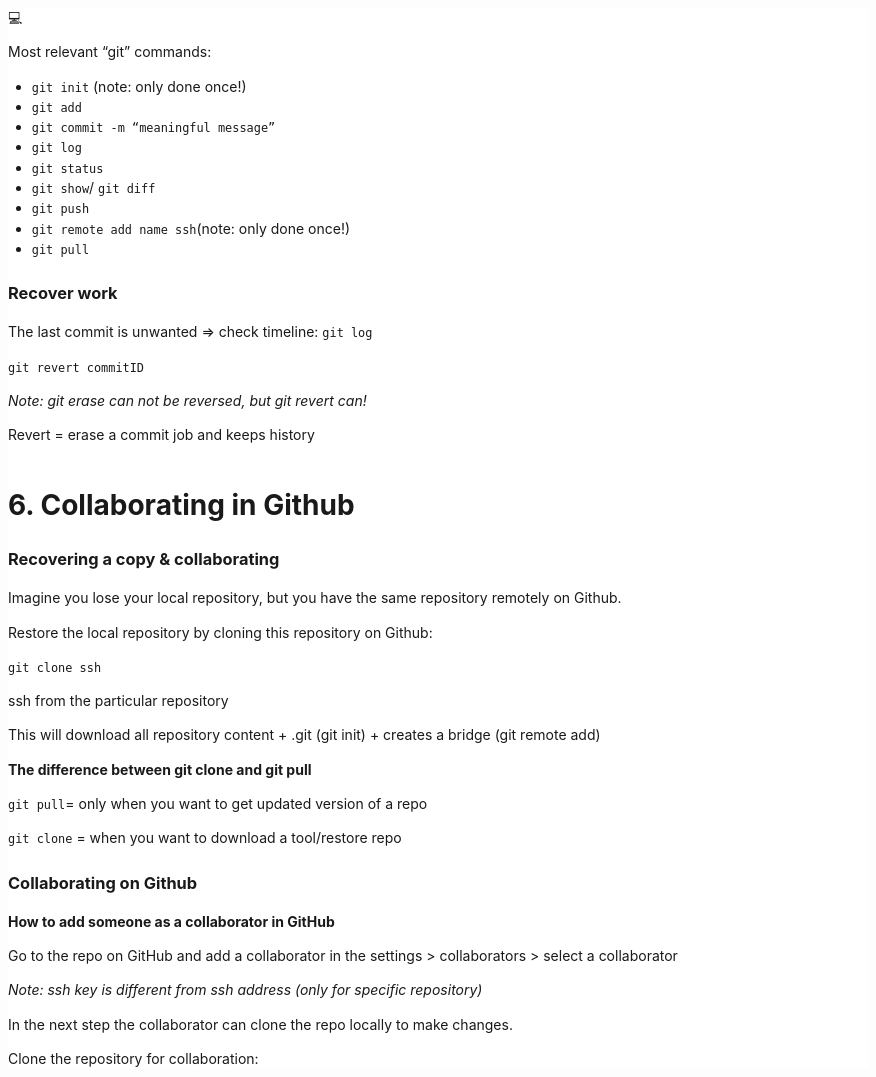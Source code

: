 <aside>
💻

Most relevant “git” commands:

- `git init` (note: only done once!)
- `git add`
- `git commit -m “meaningful message”`
- `git log`
- `git status`
- `git show`/ `git diff`
- `git push`
- `git remote add name ssh`(note: only done once!)
- `git pull`
</aside>

### Recover work

The last commit is unwanted ⇒ check timeline: `git log`

`git revert commitID`

*Note: git erase can not be reversed, but git revert can!*

Revert = erase a commit job and keeps history 

# 6. Collaborating in Github

### Recovering a copy & collaborating

Imagine you lose your local repository, but you have the same repository remotely on Github.

Restore the local repository by cloning this repository on Github: 

`git clone ssh`

ssh from the particular repository

This will download all repository content + .git (git init) + creates a bridge (git remote add)

**The difference between git clone and git pull** 

`git pull`= only when you want to get updated version of a repo

`git clone` = when you want to download a tool/restore repo 

### Collaborating on Github

**How to add someone as a collaborator in GitHub**

Go to the repo on GitHub and add a collaborator in the settings > collaborators > select a collaborator

*Note: ssh key is different from ssh address (only for specific repository)*

In the next step the collaborator can clone the repo locally to make changes. 

Clone the repository for collaboration:
